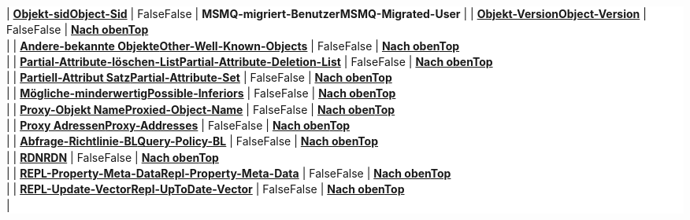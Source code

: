 | [<span data-ttu-id="5d46c-291">**Objekt-sid**</span><span class="sxs-lookup"><span data-stu-id="5d46c-291">**Object-Sid**</span></span>](a-objectsid.md)                                         | <span data-ttu-id="5d46c-292">False</span><span class="sxs-lookup"><span data-stu-id="5d46c-292">False</span></span>     | <span data-ttu-id="5d46c-293">**MSMQ-migriert-Benutzer**</span><span class="sxs-lookup"><span data-stu-id="5d46c-293">**MSMQ-Migrated-User**</span></span>          |
| [<span data-ttu-id="5d46c-294">**Objekt-Version**</span><span class="sxs-lookup"><span data-stu-id="5d46c-294">**Object-Version**</span></span>](a-objectversion.md)                                 | <span data-ttu-id="5d46c-295">False</span><span class="sxs-lookup"><span data-stu-id="5d46c-295">False</span></span>     | [<span data-ttu-id="5d46c-296">**Nach oben**</span><span class="sxs-lookup"><span data-stu-id="5d46c-296">**Top**</span></span>](c-top.md)<br/> |
| [<span data-ttu-id="5d46c-297">**Andere-bekannte Objekte**</span><span class="sxs-lookup"><span data-stu-id="5d46c-297">**Other-Well-Known-Objects**</span></span>](a-otherwellknownobjects.md)               | <span data-ttu-id="5d46c-298">False</span><span class="sxs-lookup"><span data-stu-id="5d46c-298">False</span></span>     | [<span data-ttu-id="5d46c-299">**Nach oben**</span><span class="sxs-lookup"><span data-stu-id="5d46c-299">**Top**</span></span>](c-top.md)<br/> |
| [<span data-ttu-id="5d46c-300">**Partial-Attribute-löschen-List**</span><span class="sxs-lookup"><span data-stu-id="5d46c-300">**Partial-Attribute-Deletion-List**</span></span>](a-partialattributedeletionlist.md) | <span data-ttu-id="5d46c-301">False</span><span class="sxs-lookup"><span data-stu-id="5d46c-301">False</span></span>     | [<span data-ttu-id="5d46c-302">**Nach oben**</span><span class="sxs-lookup"><span data-stu-id="5d46c-302">**Top**</span></span>](c-top.md)<br/> |
| [<span data-ttu-id="5d46c-303">**Partiell-Attribut Satz**</span><span class="sxs-lookup"><span data-stu-id="5d46c-303">**Partial-Attribute-Set**</span></span>](a-partialattributeset.md)                    | <span data-ttu-id="5d46c-304">False</span><span class="sxs-lookup"><span data-stu-id="5d46c-304">False</span></span>     | [<span data-ttu-id="5d46c-305">**Nach oben**</span><span class="sxs-lookup"><span data-stu-id="5d46c-305">**Top**</span></span>](c-top.md)<br/> |
| [<span data-ttu-id="5d46c-306">**Mögliche-minderwertig**</span><span class="sxs-lookup"><span data-stu-id="5d46c-306">**Possible-Inferiors**</span></span>](a-possibleinferiors.md)                         | <span data-ttu-id="5d46c-307">False</span><span class="sxs-lookup"><span data-stu-id="5d46c-307">False</span></span>     | [<span data-ttu-id="5d46c-308">**Nach oben**</span><span class="sxs-lookup"><span data-stu-id="5d46c-308">**Top**</span></span>](c-top.md)<br/> |
| [<span data-ttu-id="5d46c-309">**Proxy-Objekt Name**</span><span class="sxs-lookup"><span data-stu-id="5d46c-309">**Proxied-Object-Name**</span></span>](a-proxiedobjectname.md)                        | <span data-ttu-id="5d46c-310">False</span><span class="sxs-lookup"><span data-stu-id="5d46c-310">False</span></span>     | [<span data-ttu-id="5d46c-311">**Nach oben**</span><span class="sxs-lookup"><span data-stu-id="5d46c-311">**Top**</span></span>](c-top.md)<br/> |
| [<span data-ttu-id="5d46c-312">**Proxy Adressen**</span><span class="sxs-lookup"><span data-stu-id="5d46c-312">**Proxy-Addresses**</span></span>](a-proxyaddresses.md)                               | <span data-ttu-id="5d46c-313">False</span><span class="sxs-lookup"><span data-stu-id="5d46c-313">False</span></span>     | [<span data-ttu-id="5d46c-314">**Nach oben**</span><span class="sxs-lookup"><span data-stu-id="5d46c-314">**Top**</span></span>](c-top.md)<br/> |
| [<span data-ttu-id="5d46c-315">**Abfrage-Richtlinie-BL**</span><span class="sxs-lookup"><span data-stu-id="5d46c-315">**Query-Policy-BL**</span></span>](a-querypolicybl.md)                                | <span data-ttu-id="5d46c-316">False</span><span class="sxs-lookup"><span data-stu-id="5d46c-316">False</span></span>     | [<span data-ttu-id="5d46c-317">**Nach oben**</span><span class="sxs-lookup"><span data-stu-id="5d46c-317">**Top**</span></span>](c-top.md)<br/> |
| [<span data-ttu-id="5d46c-318">**RDN**</span><span class="sxs-lookup"><span data-stu-id="5d46c-318">**RDN**</span></span>](a-name.md)                                                     | <span data-ttu-id="5d46c-319">False</span><span class="sxs-lookup"><span data-stu-id="5d46c-319">False</span></span>     | [<span data-ttu-id="5d46c-320">**Nach oben**</span><span class="sxs-lookup"><span data-stu-id="5d46c-320">**Top**</span></span>](c-top.md)<br/> |
| [<span data-ttu-id="5d46c-321">**REPL-Property-Meta-Data**</span><span class="sxs-lookup"><span data-stu-id="5d46c-321">**Repl-Property-Meta-Data**</span></span>](a-replpropertymetadata.md)                 | <span data-ttu-id="5d46c-322">False</span><span class="sxs-lookup"><span data-stu-id="5d46c-322">False</span></span>     | [<span data-ttu-id="5d46c-323">**Nach oben**</span><span class="sxs-lookup"><span data-stu-id="5d46c-323">**Top**</span></span>](c-top.md)<br/> |
| [<span data-ttu-id="5d46c-324">**REPL-Update-Vector**</span><span class="sxs-lookup"><span data-stu-id="5d46c-324">**Repl-UpToDate-Vector**</span></span>](a-repluptodatevector.md)                      | <span data-ttu-id="5d46c-325">False</span><span class="sxs-lookup"><span data-stu-id="5d46c-325">False</span></span>     | [<span data-ttu-id="5d46c-326">**Nach oben**</span><span class="sxs-lookup"><span data-stu-id="5d46c-326">**Top**</span></span>](c-top.md)<br/> |